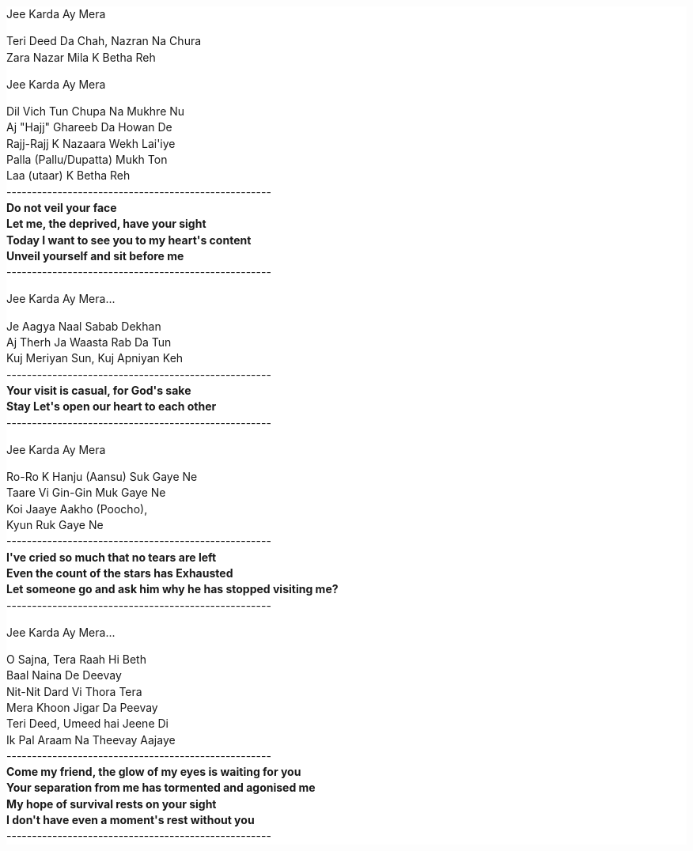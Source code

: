   
Jee Karda Ay Mera  
  
Teri Deed Da Chah, Nazran Na Chura  
Zara Nazar Mila K Betha Reh  
  
Jee Karda Ay Mera  
  
  
Dil Vich Tun Chupa Na Mukhre Nu  
Aj "Hajj" Ghareeb Da Howan De  
Rajj-Rajj K Nazaara Wekh Lai'iye   
Palla (Pallu/Dupatta) Mukh Ton  
Laa (utaar) K Betha Reh  
\----------------------------------------------------  
**Do not veil your face  
Let me, the deprived, have your sight  
Today I want to see you to my heart's content  
Unveil yourself and sit before me**  
\----------------------------------------------------  
  
  
Jee Karda Ay Mera...  
  
  
Je Aagya Naal Sabab Dekhan  
Aj Therh Ja Waasta Rab Da Tun  
Kuj Meriyan Sun, Kuj Apniyan Keh  
\----------------------------------------------------  
**Your visit is casual, for God's sake  
Stay Let's open our heart to each other**  
\----------------------------------------------------  
  
  
  
Jee Karda Ay Mera  
  
  
Ro-Ro K Hanju (Aansu) Suk Gaye Ne  
Taare Vi Gin-Gin Muk Gaye Ne  
Koi Jaaye Aakho (Poocho),   
Kyun Ruk Gaye Ne  
\----------------------------------------------------  
**I've cried so much that no tears are left  
Even the count of the stars has Exhausted  
Let someone go and ask him why he has stopped visiting me?**  
\----------------------------------------------------  
  
  
Jee Karda Ay Mera...  
  
  
O Sajna, Tera Raah Hi Beth   
Baal Naina De Deevay  
Nit-Nit Dard Vi Thora Tera   
Mera Khoon Jigar Da Peevay  
Teri Deed, Umeed hai Jeene Di   
Ik Pal Araam Na Theevay Aajaye  
\----------------------------------------------------  
**Come my friend, the glow of my eyes is waiting for you  
Your separation from me has tormented and agonised me  
My hope of survival rests on your sight  
I don't have even a moment's rest without you**  
\----------------------------------------------------  
  